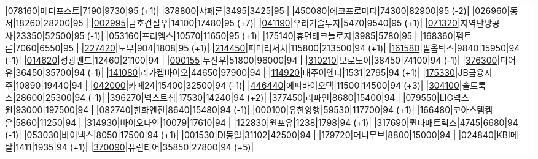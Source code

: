 |[078160](https://finance.daum.net/quotes/A078160)|메디포스트|7190|9730|95 (+1)|
|[378800](https://finance.daum.net/quotes/A378800)|샤페론|3495|3425|95 |
|[450080](https://finance.daum.net/quotes/A450080)|에코프로머티|74300|82900|95 (-2)|
|[026960](https://finance.daum.net/quotes/A026960)|동서|18260|28200|95 |
|[002995](https://finance.daum.net/quotes/A002995)|금호건설우|14100|17480|95 (+7)|
|[041190](https://finance.daum.net/quotes/A041190)|우리기술투자|5470|9540|95 (+1)|
|[071320](https://finance.daum.net/quotes/A071320)|지역난방공사|23350|52500|95 (-1)|
|[053160](https://finance.daum.net/quotes/A053160)|프리엠스|10570|11650|95 (+1)|
|[175140](https://finance.daum.net/quotes/A175140)|휴먼테크놀로지|3985|5780|95 |
|[168360](https://finance.daum.net/quotes/A168360)|펨트론|7060|6550|95 |
|[227420](https://finance.daum.net/quotes/A227420)|도부|904|1808|95 (+1)|
|[214450](https://finance.daum.net/quotes/A214450)|파마리서치|115800|213500|94 (+1)|
|[161580](https://finance.daum.net/quotes/A161580)|필옵틱스|9840|15950|94 (-1)|
|[014620](https://finance.daum.net/quotes/A014620)|성광벤드|12460|21100|94 |
|[000155](https://finance.daum.net/quotes/A000155)|두산우|51800|96000|94 |
|[310210](https://finance.daum.net/quotes/A310210)|보로노이|38450|74100|94 (-1)|
|[376300](https://finance.daum.net/quotes/A376300)|디어유|36450|35700|94 (-1)|
|[141080](https://finance.daum.net/quotes/A141080)|리가켐바이오|44650|97900|94 |
|[114920](https://finance.daum.net/quotes/A114920)|대주이엔티|1531|2795|94 (+1)|
|[175330](https://finance.daum.net/quotes/A175330)|JB금융지주|10890|19440|94 |
|[042000](https://finance.daum.net/quotes/A042000)|카페24|15400|32500|94 (-1)|
|[446440](https://finance.daum.net/quotes/A446440)|에피바이오텍|11500|14500|94 (+3)|
|[304100](https://finance.daum.net/quotes/A304100)|솔트룩스|28600|25300|94 (-1)|
|[396270](https://finance.daum.net/quotes/A396270)|넥스트칩|17530|14240|94 (+2)|
|[377450](https://finance.daum.net/quotes/A377450)|리파인|8680|15400|94 |
|[079550](https://finance.daum.net/quotes/A079550)|LIG넥스원|93000|197500|94 |
|[082740](https://finance.daum.net/quotes/A082740)|한화엔진|8640|15480|94 (-1)|
|[000100](https://finance.daum.net/quotes/A000100)|유한양행|59530|117700|94 (+1)|
|[166480](https://finance.daum.net/quotes/A166480)|코아스템켐온|5860|11250|94 |
|[314930](https://finance.daum.net/quotes/A314930)|바이오다인|10079|17610|94 |
|[122830](https://finance.daum.net/quotes/A122830)|원포유|1238|1798|94 (+1)|
|[317690](https://finance.daum.net/quotes/A317690)|퀀타매트릭스|4745|6680|94 (-1)|
|[053030](https://finance.daum.net/quotes/A053030)|바이넥스|8050|17500|94 (+1)|
|[001530](https://finance.daum.net/quotes/A001530)|DI동일|31102|42500|94 |
|[179720](https://finance.daum.net/quotes/A179720)|머니무브|8800|15000|94 |
|[024840](https://finance.daum.net/quotes/A024840)|KBI메탈|1411|1935|94 (+1)|
|[370090](https://finance.daum.net/quotes/A370090)|퓨런티어|35850|27800|94 (+5)|